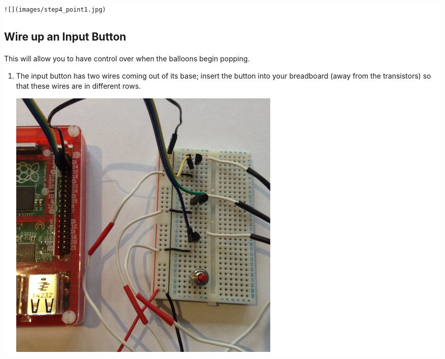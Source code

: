    ![](images/step4_point1.jpg)

## Wire up an Input Button

This will allow you to have control over when the balloons begin popping.

1. The input button has two wires coming out of its base; insert the button into your breadboard (away from the transistors) so that these wires are in different rows.

    ![](images/step5_point1.jpg)
